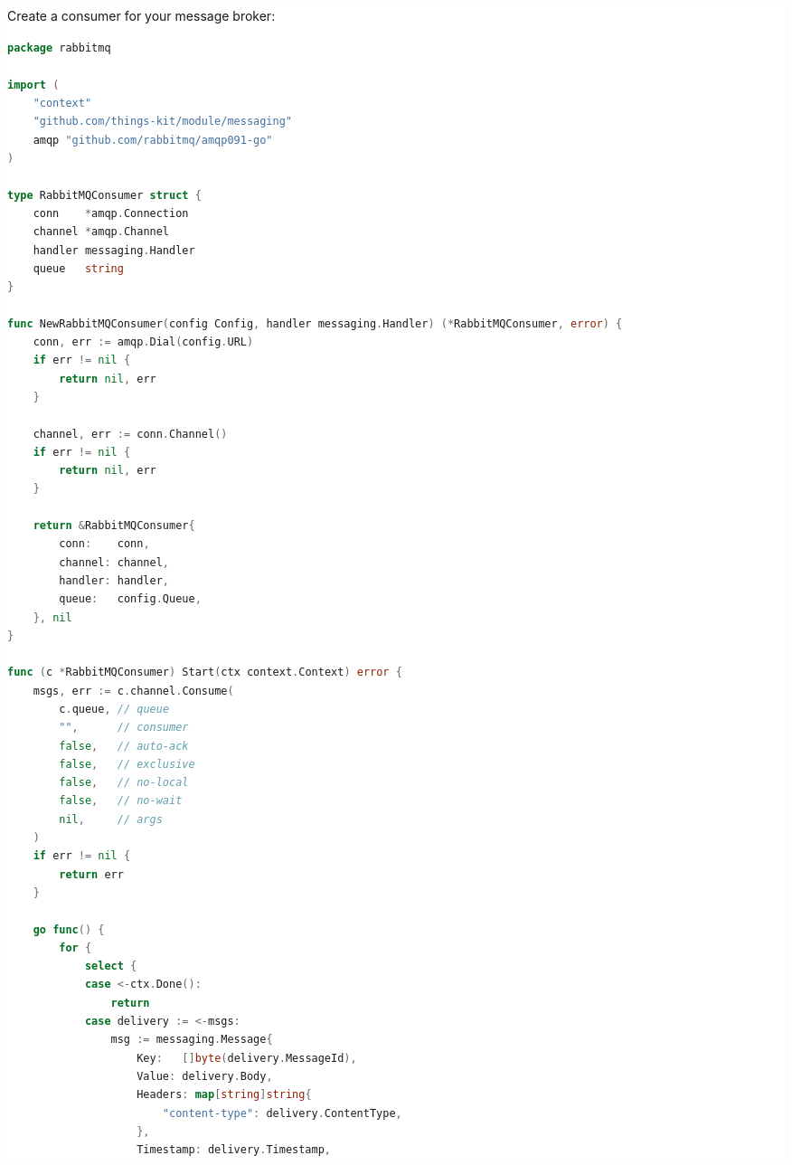Create a consumer for your message broker:

```go
package rabbitmq

import (
    "context"
    "github.com/things-kit/module/messaging"
    amqp "github.com/rabbitmq/amqp091-go"
)

type RabbitMQConsumer struct {
    conn    *amqp.Connection
    channel *amqp.Channel
    handler messaging.Handler
    queue   string
}

func NewRabbitMQConsumer(config Config, handler messaging.Handler) (*RabbitMQConsumer, error) {
    conn, err := amqp.Dial(config.URL)
    if err != nil {
        return nil, err
    }
    
    channel, err := conn.Channel()
    if err != nil {
        return nil, err
    }
    
    return &RabbitMQConsumer{
        conn:    conn,
        channel: channel,
        handler: handler,
        queue:   config.Queue,
    }, nil
}

func (c *RabbitMQConsumer) Start(ctx context.Context) error {
    msgs, err := c.channel.Consume(
        c.queue, // queue
        "",      // consumer
        false,   // auto-ack
        false,   // exclusive
        false,   // no-local
        false,   // no-wait
        nil,     // args
    )
    if err != nil {
        return err
    }
    
    go func() {
        for {
            select {
            case <-ctx.Done():
                return
            case delivery := <-msgs:
                msg := messaging.Message{
                    Key:   []byte(delivery.MessageId),
                    Value: delivery.Body,
                    Headers: map[string]string{
                        "content-type": delivery.ContentType,
                    },
                    Timestamp: delivery.Timestamp,
```